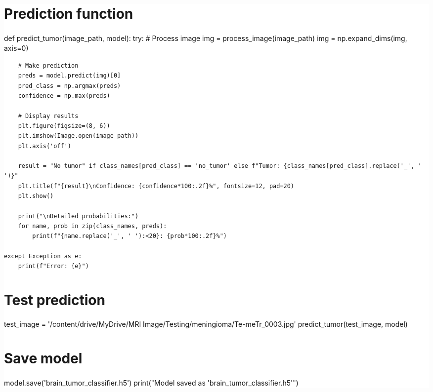 # Prediction function
def predict_tumor(image_path, model):
    try:
        # Process image
        img = process_image(image_path)
        img = np.expand_dims(img, axis=0)

        # Make prediction
        preds = model.predict(img)[0]
        pred_class = np.argmax(preds)
        confidence = np.max(preds)

        # Display results
        plt.figure(figsize=(8, 6))
        plt.imshow(Image.open(image_path))
        plt.axis('off')

        result = "No tumor" if class_names[pred_class] == 'no_tumor' else f"Tumor: {class_names[pred_class].replace('_', ' ')}"
        plt.title(f"{result}\nConfidence: {confidence*100:.2f}%", fontsize=12, pad=20)
        plt.show()

        print("\nDetailed probabilities:")
        for name, prob in zip(class_names, preds):
            print(f"{name.replace('_', ' '):<20}: {prob*100:.2f}%")

    except Exception as e:
        print(f"Error: {e}")

# Test prediction
test_image = '/content/drive/MyDrive/MRI Image/Testing/meningioma/Te-meTr_0003.jpg'
predict_tumor(test_image, model)

# Save model
model.save('brain_tumor_classifier.h5')
print("Model saved as 'brain_tumor_classifier.h5'")
